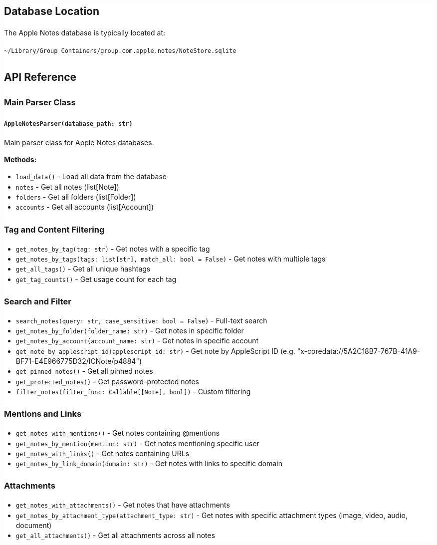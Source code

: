 
## Database Location

The Apple Notes database is typically located at:

```
~/Library/Group Containers/group.com.apple.notes/NoteStore.sqlite
```

## API Reference

### Main Parser Class

#### `AppleNotesParser(database_path: str)`

Main parser class for Apple Notes databases.

**Methods:**

- `load_data()` - Load all data from the database
- `notes` - Get all notes (list[Note])
- `folders` - Get all folders (list[Folder])
- `accounts` - Get all accounts (list[Account])

### Tag and Content Filtering

- `get_notes_by_tag(tag: str)` - Get notes with a specific tag
- `get_notes_by_tags(tags: list[str], match_all: bool = False)` - Get notes with multiple tags
- `get_all_tags()` - Get all unique hashtags
- `get_tag_counts()` - Get usage count for each tag

### Search and Filter

- `search_notes(query: str, case_sensitive: bool = False)` - Full-text search
- `get_notes_by_folder(folder_name: str)` - Get notes in specific folder
- `get_notes_by_account(account_name: str)` - Get notes in specific account
- `get_note_by_applescript_id(applescript_id: str)` - Get note by AppleScript ID (e.g. "x-coredata://5A2C18B7-767B-41A9-BF71-E4E966775D32/ICNote/p4884")
- `get_pinned_notes()` - Get all pinned notes
- `get_protected_notes()` - Get password-protected notes
- `filter_notes(filter_func: Callable[[Note], bool])` - Custom filtering

### Mentions and Links

- `get_notes_with_mentions()` - Get notes containing @mentions
- `get_notes_by_mention(mention: str)` - Get notes mentioning specific user
- `get_notes_with_links()` - Get notes containing URLs
- `get_notes_by_link_domain(domain: str)` - Get notes with links to specific domain

### Attachments

- `get_notes_with_attachments()` - Get notes that have attachments
- `get_notes_by_attachment_type(attachment_type: str)` - Get notes with specific attachment types (image, video, audio, document)
- `get_all_attachments()` - Get all attachments across all notes
